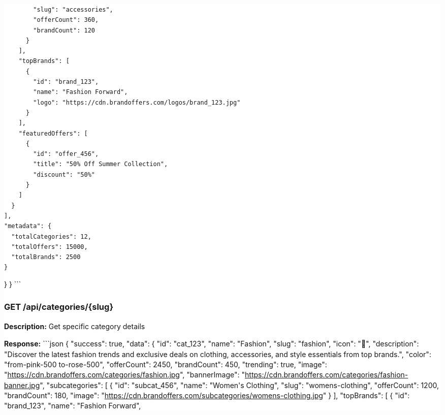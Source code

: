             "slug": "accessories",
            "offerCount": 360,
            "brandCount": 120
          }
        ],
        "topBrands": [
          {
            "id": "brand_123",
            "name": "Fashion Forward",
            "logo": "https://cdn.brandoffers.com/logos/brand_123.jpg"
          }
        ],
        "featuredOffers": [
          {
            "id": "offer_456",
            "title": "50% Off Summer Collection",
            "discount": "50%"
          }
        ]
      }
    ],
    "metadata": {
      "totalCategories": 12,
      "totalOffers": 15000,
      "totalBrands": 2500
    }
  }
}
\`\`\`

### GET /api/categories/{slug}
**Description:** Get specific category details

**Response:**
\`\`\`json
{
  "success": true,
  "data": {
    "id": "cat_123",
    "name": "Fashion",
    "slug": "fashion",
    "icon": "👗",
    "description": "Discover the latest fashion trends and exclusive deals on clothing, accessories, and style essentials from top brands.",
    "color": "from-pink-500 to-rose-500",
    "offerCount": 2450,
    "brandCount": 450,
    "trending": true,
    "image": "https://cdn.brandoffers.com/categories/fashion.jpg",
    "bannerImage": "https://cdn.brandoffers.com/categories/fashion-banner.jpg",
    "subcategories": [
      {
        "id": "subcat_456",
        "name": "Women's Clothing",
        "slug": "womens-clothing",
        "offerCount": 1200,
        "brandCount": 180,
        "image": "https://cdn.brandoffers.com/subcategories/womens-clothing.jpg"
      }
    ],
    "topBrands": [
      {
        "id": "brand_123",
        "name": "Fashion Forward",